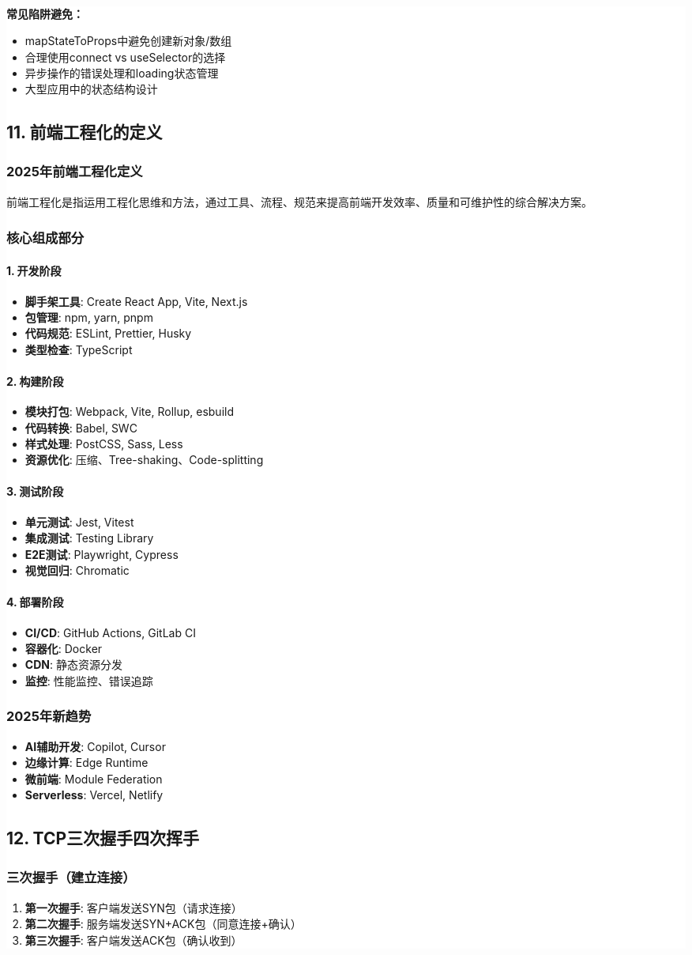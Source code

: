 **常见陷阱避免：**
- mapStateToProps中避免创建新对象/数组
- 合理使用connect vs useSelector的选择
- 异步操作的错误处理和loading状态管理
- 大型应用中的状态结构设计

## 11. 前端工程化的定义

### 2025年前端工程化定义
前端工程化是指运用工程化思维和方法，通过工具、流程、规范来提高前端开发效率、质量和可维护性的综合解决方案。

### 核心组成部分

#### 1. 开发阶段
- **脚手架工具**: Create React App, Vite, Next.js
- **包管理**: npm, yarn, pnpm
- **代码规范**: ESLint, Prettier, Husky
- **类型检查**: TypeScript

#### 2. 构建阶段
- **模块打包**: Webpack, Vite, Rollup, esbuild
- **代码转换**: Babel, SWC
- **样式处理**: PostCSS, Sass, Less
- **资源优化**: 压缩、Tree-shaking、Code-splitting

#### 3. 测试阶段
- **单元测试**: Jest, Vitest
- **集成测试**: Testing Library
- **E2E测试**: Playwright, Cypress
- **视觉回归**: Chromatic

#### 4. 部署阶段
- **CI/CD**: GitHub Actions, GitLab CI
- **容器化**: Docker
- **CDN**: 静态资源分发
- **监控**: 性能监控、错误追踪

### 2025年新趋势
- **AI辅助开发**: Copilot, Cursor
- **边缘计算**: Edge Runtime
- **微前端**: Module Federation
- **Serverless**: Vercel, Netlify

## 12. TCP三次握手四次挥手

### 三次握手（建立连接）
1. **第一次握手**: 客户端发送SYN包（请求连接）
2. **第二次握手**: 服务端发送SYN+ACK包（同意连接+确认）
3. **第三次握手**: 客户端发送ACK包（确认收到）
